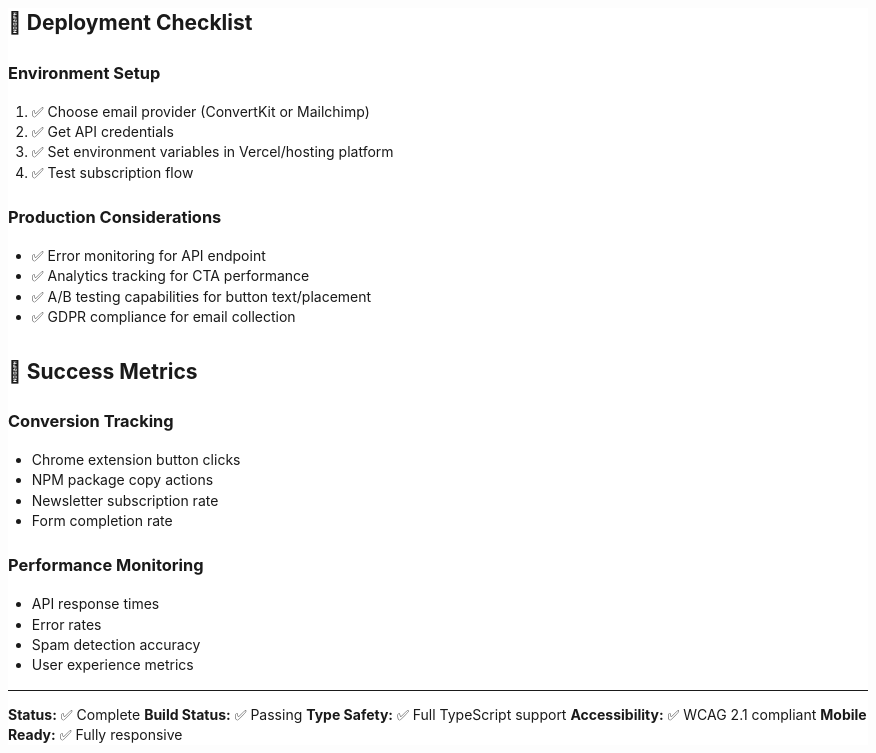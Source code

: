 ## 🚀 Deployment Checklist

### Environment Setup
1. ✅ Choose email provider (ConvertKit or Mailchimp)
2. ✅ Get API credentials
3. ✅ Set environment variables in Vercel/hosting platform
4. ✅ Test subscription flow

### Production Considerations
- ✅ Error monitoring for API endpoint
- ✅ Analytics tracking for CTA performance
- ✅ A/B testing capabilities for button text/placement
- ✅ GDPR compliance for email collection

## 🎯 Success Metrics

### Conversion Tracking
- Chrome extension button clicks
- NPM package copy actions
- Newsletter subscription rate
- Form completion rate

### Performance Monitoring
- API response times
- Error rates
- Spam detection accuracy
- User experience metrics

---

**Status:** ✅ Complete
**Build Status:** ✅ Passing
**Type Safety:** ✅ Full TypeScript support
**Accessibility:** ✅ WCAG 2.1 compliant
**Mobile Ready:** ✅ Fully responsive
